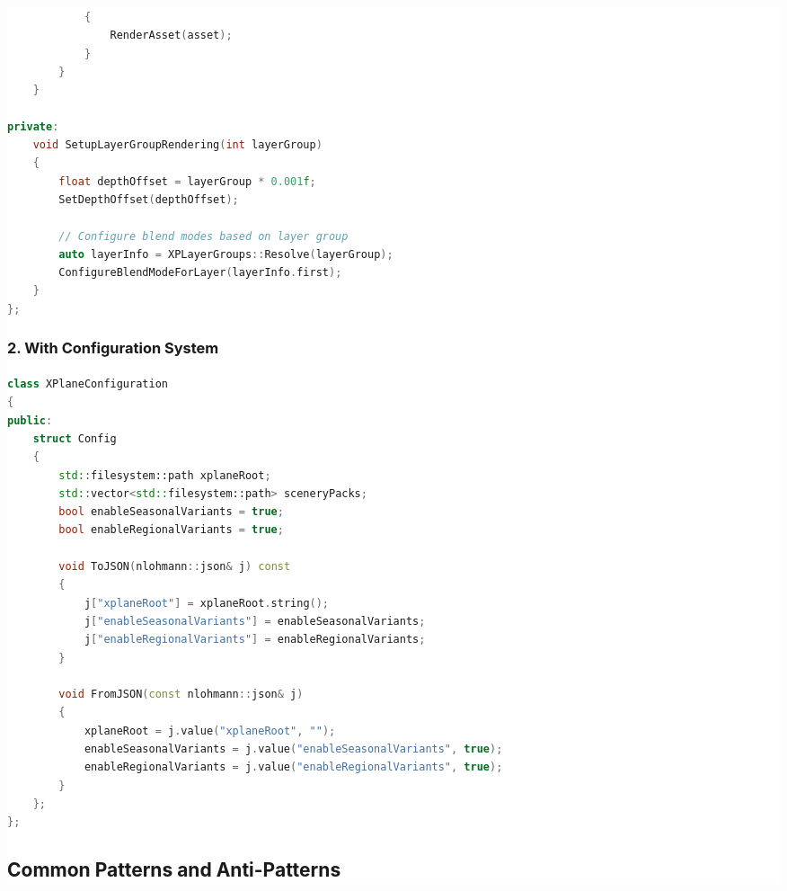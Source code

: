 ```cpp
            {
                RenderAsset(asset);
            }
        }
    }
    
private:
    void SetupLayerGroupRendering(int layerGroup)
    {
        float depthOffset = layerGroup * 0.001f;
        SetDepthOffset(depthOffset);
        
        // Configure blend modes based on layer group
        auto layerInfo = XPLayerGroups::Resolve(layerGroup);
        ConfigureBlendModeForLayer(layerInfo.first);
    }
};
```

### 2. With Configuration System

```cpp
class XPlaneConfiguration
{
public:
    struct Config
    {
        std::filesystem::path xplaneRoot;
        std::vector<std::filesystem::path> sceneryPacks;
        bool enableSeasonalVariants = true;
        bool enableRegionalVariants = true;
        
        void ToJSON(nlohmann::json& j) const
        {
            j["xplaneRoot"] = xplaneRoot.string();
            j["enableSeasonalVariants"] = enableSeasonalVariants;
            j["enableRegionalVariants"] = enableRegionalVariants;
        }
        
        void FromJSON(const nlohmann::json& j)
        {
            xplaneRoot = j.value("xplaneRoot", "");
            enableSeasonalVariants = j.value("enableSeasonalVariants", true);
            enableRegionalVariants = j.value("enableRegionalVariants", true);
        }
    };
};
```

## Common Patterns and Anti-Patterns
